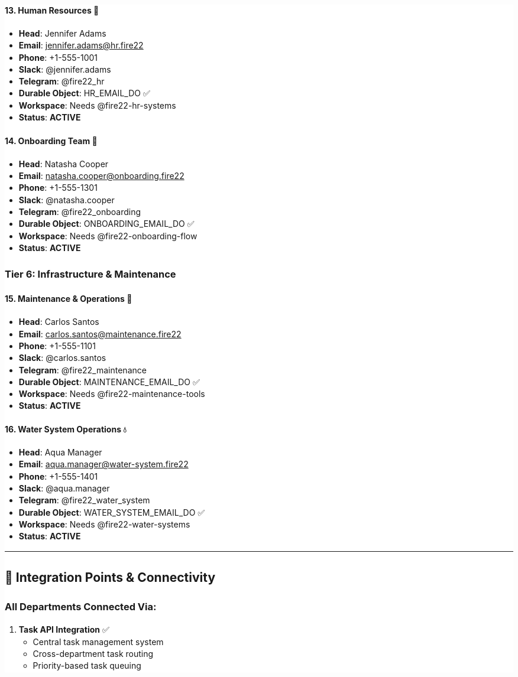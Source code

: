 #### 13. **Human Resources** 👥
- **Head**: Jennifer Adams
- **Email**: jennifer.adams@hr.fire22
- **Phone**: +1-555-1001
- **Slack**: @jennifer.adams
- **Telegram**: @fire22_hr
- **Durable Object**: HR_EMAIL_DO ✅
- **Workspace**: Needs @fire22-hr-systems
- **Status**: **ACTIVE**

#### 14. **Onboarding Team** 🚀
- **Head**: Natasha Cooper
- **Email**: natasha.cooper@onboarding.fire22
- **Phone**: +1-555-1301
- **Slack**: @natasha.cooper
- **Telegram**: @fire22_onboarding
- **Durable Object**: ONBOARDING_EMAIL_DO ✅
- **Workspace**: Needs @fire22-onboarding-flow
- **Status**: **ACTIVE**

### **Tier 6: Infrastructure & Maintenance**

#### 15. **Maintenance & Operations** 🔧
- **Head**: Carlos Santos
- **Email**: carlos.santos@maintenance.fire22
- **Phone**: +1-555-1101
- **Slack**: @carlos.santos
- **Telegram**: @fire22_maintenance
- **Durable Object**: MAINTENANCE_EMAIL_DO ✅
- **Workspace**: Needs @fire22-maintenance-tools
- **Status**: **ACTIVE**

#### 16. **Water System Operations** 💧
- **Head**: Aqua Manager
- **Email**: aqua.manager@water-system.fire22
- **Phone**: +1-555-1401
- **Slack**: @aqua.manager
- **Telegram**: @fire22_water_system
- **Durable Object**: WATER_SYSTEM_EMAIL_DO ✅
- **Workspace**: Needs @fire22-water-systems
- **Status**: **ACTIVE**

---

## 🔗 Integration Points & Connectivity

### **All Departments Connected Via:**

1. **Task API Integration** ✅
   - Central task management system
   - Cross-department task routing
   - Priority-based task queuing
